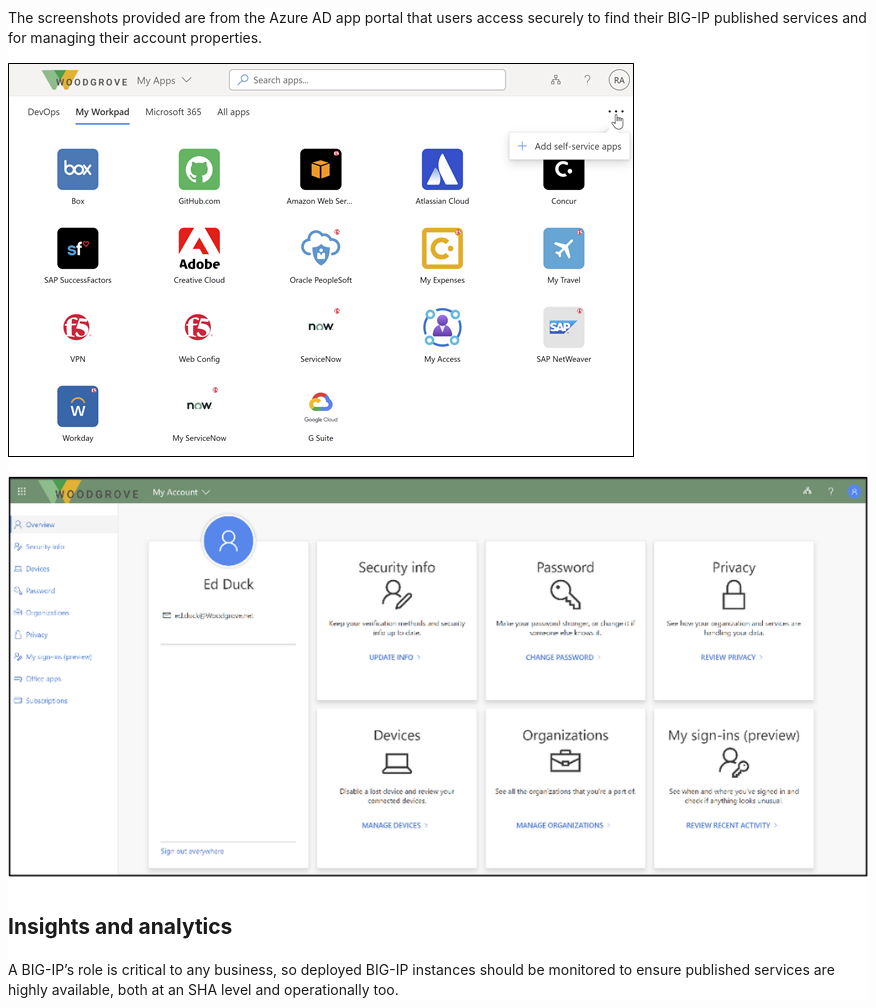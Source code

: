 The screenshots provided are from the Azure AD app portal that users access securely to find their BIG-IP published services and for managing their account properties.  

![The screenshot shows woodgrove myapps gallery](media/f5-aad-integration/woodgrove-app-gallery.png)

![The screenshot shows woodgrove myaccounts self-service page](media/f5-aad-integration/woodgrove-myaccount.png)

## Insights and analytics

A BIG-IP’s role is critical to any business, so deployed BIG-IP instances should be monitored to ensure published services are highly available, both at an SHA level and operationally too.
